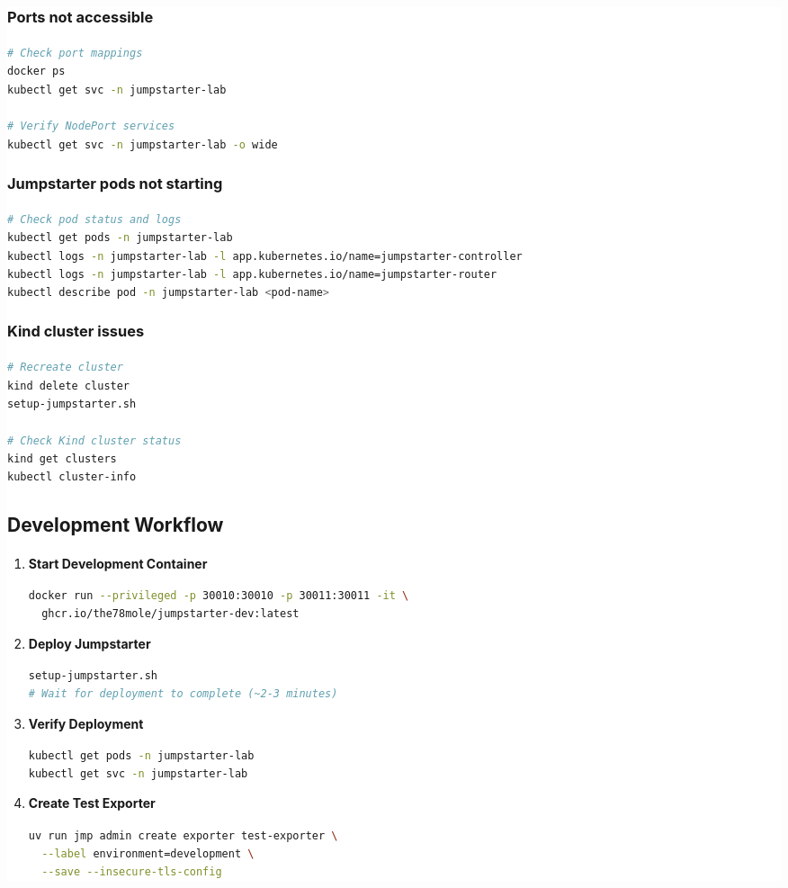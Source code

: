 ### Ports not accessible
```bash
# Check port mappings
docker ps
kubectl get svc -n jumpstarter-lab

# Verify NodePort services
kubectl get svc -n jumpstarter-lab -o wide
```

### Jumpstarter pods not starting
```bash
# Check pod status and logs
kubectl get pods -n jumpstarter-lab
kubectl logs -n jumpstarter-lab -l app.kubernetes.io/name=jumpstarter-controller
kubectl logs -n jumpstarter-lab -l app.kubernetes.io/name=jumpstarter-router
kubectl describe pod -n jumpstarter-lab <pod-name>
```

### Kind cluster issues
```bash
# Recreate cluster
kind delete cluster
setup-jumpstarter.sh

# Check Kind cluster status
kind get clusters
kubectl cluster-info
```

## Development Workflow

1. **Start Development Container**
   ```bash
   docker run --privileged -p 30010:30010 -p 30011:30011 -it \
     ghcr.io/the78mole/jumpstarter-dev:latest
   ```

2. **Deploy Jumpstarter**
   ```bash
   setup-jumpstarter.sh
   # Wait for deployment to complete (~2-3 minutes)
   ```

3. **Verify Deployment**
   ```bash
   kubectl get pods -n jumpstarter-lab
   kubectl get svc -n jumpstarter-lab
   ```

4. **Create Test Exporter**
   ```bash
   uv run jmp admin create exporter test-exporter \
     --label environment=development \
     --save --insecure-tls-config
   ```
